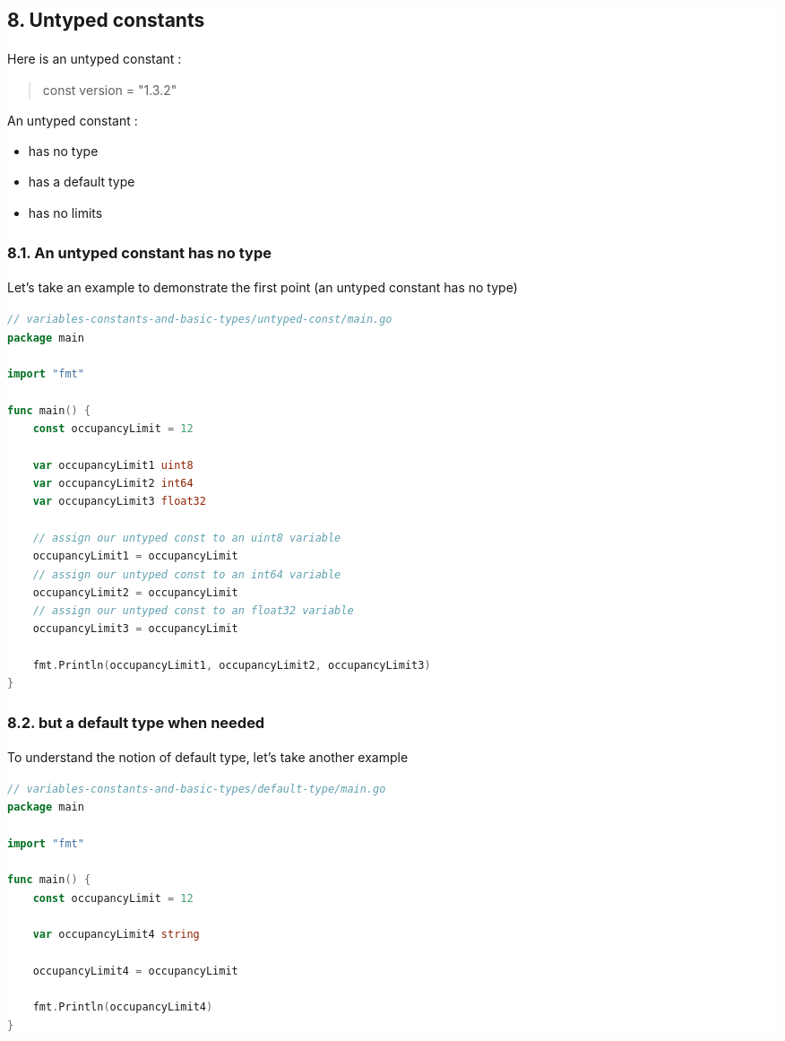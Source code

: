 ## 8. Untyped constants

Here is an untyped constant :

> const version = "1.3.2"

An untyped constant :

- has no type

- has a default type

- has no limits

### 8.1. An untyped constant has no type

Let’s take an example to demonstrate the first point (an untyped constant has no type)

```go
// variables-constants-and-basic-types/untyped-const/main.go
package main

import "fmt"

func main() {
    const occupancyLimit = 12

    var occupancyLimit1 uint8
    var occupancyLimit2 int64
    var occupancyLimit3 float32

    // assign our untyped const to an uint8 variable
    occupancyLimit1 = occupancyLimit
    // assign our untyped const to an int64 variable
    occupancyLimit2 = occupancyLimit
    // assign our untyped const to an float32 variable
    occupancyLimit3 = occupancyLimit

    fmt.Println(occupancyLimit1, occupancyLimit2, occupancyLimit3)
}
```
### 8.2. but a default type when needed 

To understand the notion of default type, let’s take another example

```go
// variables-constants-and-basic-types/default-type/main.go
package main

import "fmt"

func main() {
    const occupancyLimit = 12

    var occupancyLimit4 string

    occupancyLimit4 = occupancyLimit

    fmt.Println(occupancyLimit4)
}
```
